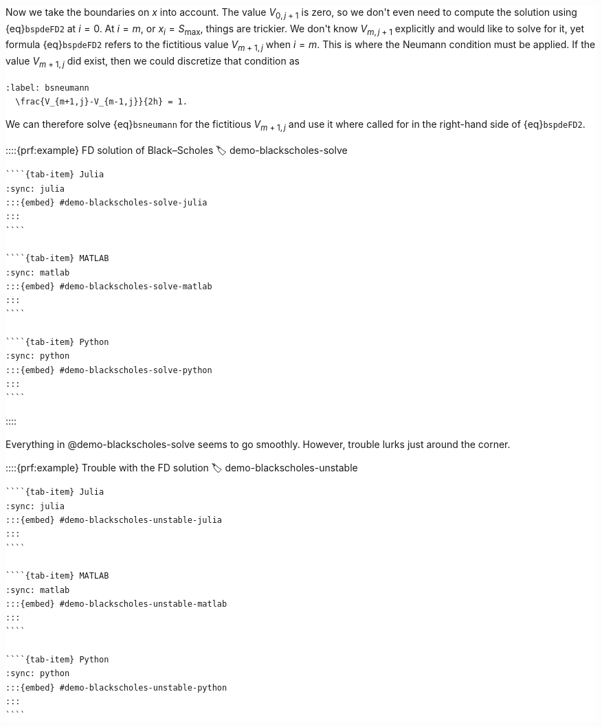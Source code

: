```{index} boundary conditions; numerical implementation of
```

Now we take the boundaries on $x$ into account. The value $V_{0,j+1}$ is zero, so we don't even need to compute the solution using {eq}`bspdeFD2` at $i=0$. At $i=m$, or $x_i=S_\text{max}$, things are trickier. We don't know $V_{m,j+1}$ explicitly and would like to solve for it, yet formula {eq}`bspdeFD2` refers to the fictitious value $V_{m+1,j}$ when $i=m$. This is where the Neumann condition must be applied. If the value $V_{m+1,j}$ did exist, then we could discretize that condition as

```{math}
:label: bsneumann
  \frac{V_{m+1,j}-V_{m-1,j}}{2h} = 1.
```

We can therefore solve {eq}`bsneumann` for the fictitious $V_{m+1,j}$ and use it where called for in the right-hand side of {eq}`bspdeFD2`.

::::{prf:example} FD solution of Black–Scholes
:label: demo-blackscholes-solve

`````{tab-set}
````{tab-item} Julia
:sync: julia
:::{embed} #demo-blackscholes-solve-julia
:::
````

````{tab-item} MATLAB
:sync: matlab
:::{embed} #demo-blackscholes-solve-matlab
:::
````

````{tab-item} Python
:sync: python
:::{embed} #demo-blackscholes-solve-python
:::
````
`````

::::

Everything in @demo-blackscholes-solve seems to go smoothly. However, trouble lurks just around the corner.

::::{prf:example} Trouble with the FD solution
:label: demo-blackscholes-unstable

`````{tab-set}
````{tab-item} Julia
:sync: julia
:::{embed} #demo-blackscholes-unstable-julia
:::
````

````{tab-item} MATLAB
:sync: matlab
:::{embed} #demo-blackscholes-unstable-matlab
:::
````

````{tab-item} Python
:sync: python
:::{embed} #demo-blackscholes-unstable-python
:::
````
`````
